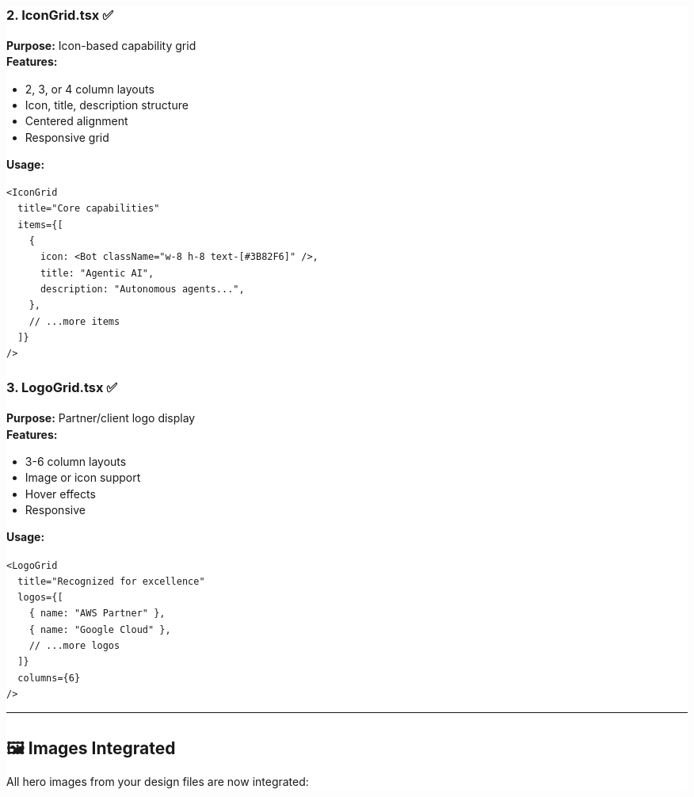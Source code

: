### 2. IconGrid.tsx ✅

**Purpose:** Icon-based capability grid  
**Features:**

- 2, 3, or 4 column layouts
- Icon, title, description structure
- Centered alignment
- Responsive grid

**Usage:**

```tsx
<IconGrid
  title="Core capabilities"
  items={[
    {
      icon: <Bot className="w-8 h-8 text-[#3B82F6]" />,
      title: "Agentic AI",
      description: "Autonomous agents...",
    },
    // ...more items
  ]}
/>
```

### 3. LogoGrid.tsx ✅

**Purpose:** Partner/client logo display  
**Features:**

- 3-6 column layouts
- Image or icon support
- Hover effects
- Responsive

**Usage:**

```tsx
<LogoGrid
  title="Recognized for excellence"
  logos={[
    { name: "AWS Partner" },
    { name: "Google Cloud" },
    // ...more logos
  ]}
  columns={6}
/>
```

---

## 🖼️ Images Integrated

All hero images from your design files are now integrated:
